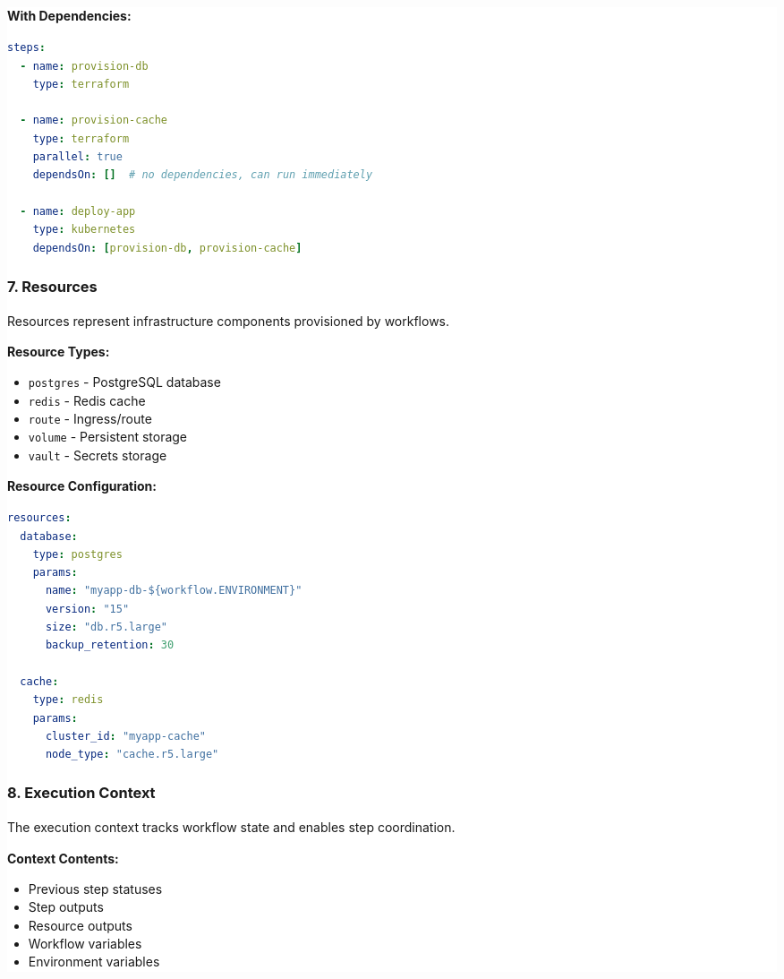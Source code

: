 **With Dependencies:**
```yaml
steps:
  - name: provision-db
    type: terraform

  - name: provision-cache
    type: terraform
    parallel: true
    dependsOn: []  # no dependencies, can run immediately

  - name: deploy-app
    type: kubernetes
    dependsOn: [provision-db, provision-cache]
```

### 7. Resources

Resources represent infrastructure components provisioned by workflows.

**Resource Types:**
- `postgres` - PostgreSQL database
- `redis` - Redis cache
- `route` - Ingress/route
- `volume` - Persistent storage
- `vault` - Secrets storage

**Resource Configuration:**
```yaml
resources:
  database:
    type: postgres
    params:
      name: "myapp-db-${workflow.ENVIRONMENT}"
      version: "15"
      size: "db.r5.large"
      backup_retention: 30

  cache:
    type: redis
    params:
      cluster_id: "myapp-cache"
      node_type: "cache.r5.large"
```

### 8. Execution Context

The execution context tracks workflow state and enables step coordination.

**Context Contents:**
- Previous step statuses
- Step outputs
- Resource outputs
- Workflow variables
- Environment variables
